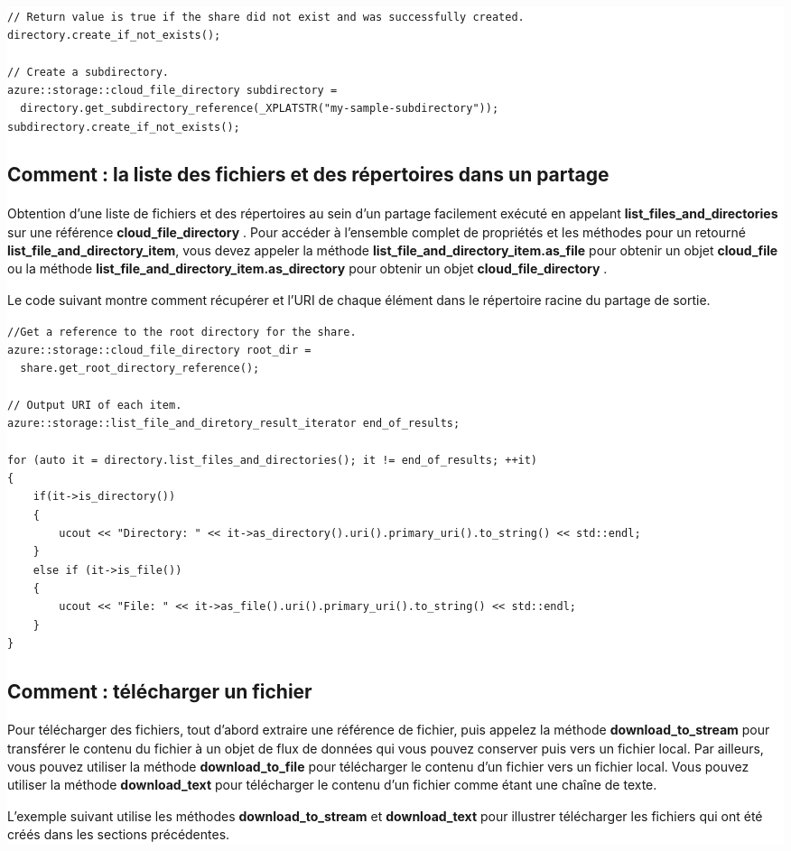     // Return value is true if the share did not exist and was successfully created.
    directory.create_if_not_exists();
    
    // Create a subdirectory.
    azure::storage::cloud_file_directory subdirectory = 
      directory.get_subdirectory_reference(_XPLATSTR("my-sample-subdirectory"));
    subdirectory.create_if_not_exists();

## <a name="how-to-list-files-and-directories-in-a-share"></a>Comment : la liste des fichiers et des répertoires dans un partage

Obtention d’une liste de fichiers et des répertoires au sein d’un partage facilement exécuté en appelant **list_files_and_directories** sur une référence **cloud_file_directory** . Pour accéder à l’ensemble complet de propriétés et les méthodes pour un retourné **list_file_and_directory_item**, vous devez appeler la méthode **list_file_and_directory_item.as_file** pour obtenir un objet **cloud_file** ou la méthode **list_file_and_directory_item.as_directory** pour obtenir un objet **cloud_file_directory** .

Le code suivant montre comment récupérer et l’URI de chaque élément dans le répertoire racine du partage de sortie.

    //Get a reference to the root directory for the share.
    azure::storage::cloud_file_directory root_dir = 
      share.get_root_directory_reference();
    
    // Output URI of each item.
    azure::storage::list_file_and_diretory_result_iterator end_of_results;
    
    for (auto it = directory.list_files_and_directories(); it != end_of_results; ++it)
    {
        if(it->is_directory())
        {
            ucout << "Directory: " << it->as_directory().uri().primary_uri().to_string() << std::endl;
        }
        else if (it->is_file())
        {
            ucout << "File: " << it->as_file().uri().primary_uri().to_string() << std::endl;
        }       
    }
    

## <a name="how-to-download-a-file"></a>Comment : télécharger un fichier

Pour télécharger des fichiers, tout d’abord extraire une référence de fichier, puis appelez la méthode **download_to_stream** pour transférer le contenu du fichier à un objet de flux de données qui vous pouvez conserver puis vers un fichier local. Par ailleurs, vous pouvez utiliser la méthode **download_to_file** pour télécharger le contenu d’un fichier vers un fichier local. Vous pouvez utiliser la méthode **download_text** pour télécharger le contenu d’un fichier comme étant une chaîne de texte.

L’exemple suivant utilise les méthodes **download_to_stream** et **download_text** pour illustrer télécharger les fichiers qui ont été créés dans les sections précédentes.
